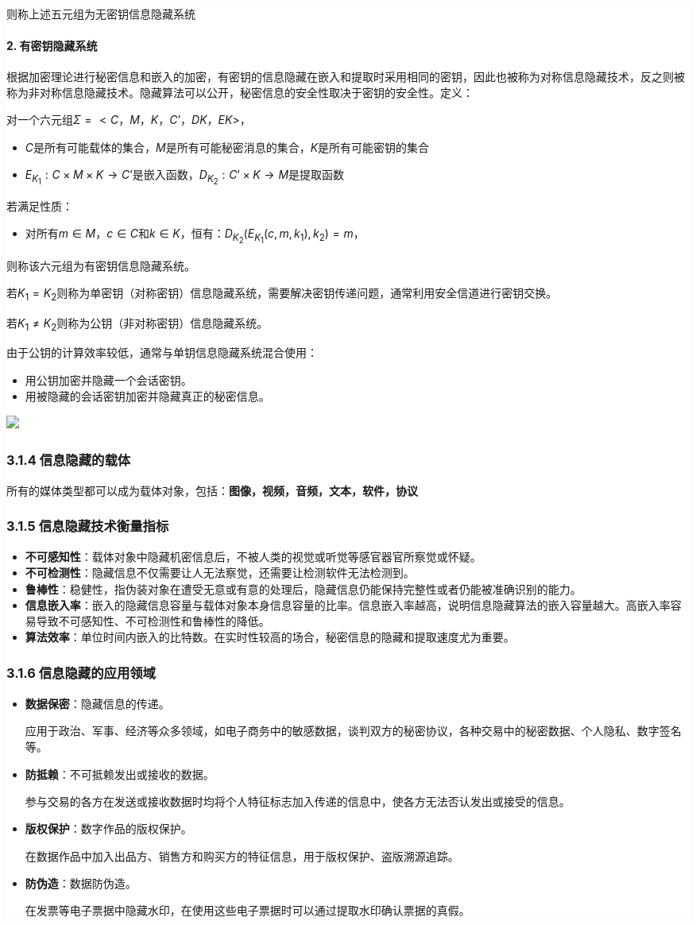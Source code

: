 则称上述五元组为无密钥信息隐藏系统

#### 2. 有密钥隐藏系统

根据加密理论进行秘密信息和嵌入的加密，有密钥的信息隐藏在嵌入和提取时采用相同的密钥，因此也被称为对称信息隐藏技术，反之则被称为非对称信息隐藏技术。隐藏算法可以公开，秘密信息的安全性取决于密钥的安全性。定义：

对一个六元组$\Sigma = <C，M，K，C’，DK，EK>$，

* $C$是所有可能载体的集合，$M$是所有可能秘密消息的集合，$K$是所有可能密钥的集合

* $E_{K_1}:C\times M\times K\rightarrow C’$是嵌入函数，$D_{K_2}:C’\times K\rightarrow M$是提取函数

若满足性质：

* 对所有$m\in M$，$c\in C$和$k\in K$，恒有：$D_{K_2}(E_{K_1} (c, m, k_1), k_2)=m$，

则称该六元组为有密钥信息隐藏系统。

若$K_1 = K_2$则称为单密钥（对称密钥）信息隐藏系统，需要解决密钥传递问题，通常利用安全信道进行密钥交换。

若$K_1 \neq K_2$则称为公钥（非对称密钥）信息隐藏系统。

由于公钥的计算效率较低，通常与单钥信息隐藏系统混合使用：

* 用公钥加密并隐藏一个会话密钥。
* 用被隐藏的会话密钥加密并隐藏真正的秘密信息。

![](https://cdn.jsdelivr.net/gh/sirosaqqara/picHosting/img/2022/05/08/131133.png)

### 3.1.4 信息隐藏的载体

所有的媒体类型都可以成为载体对象，包括：**图像，视频，音频，文本，软件，协议**

### 3.1.5 信息隐藏技术衡量指标

* **不可感知性**：载体对象中隐藏机密信息后，不被人类的视觉或听觉等感官器官所察觉或怀疑。
* **不可检测性**：隐藏信息不仅需要让人无法察觉，还需要让检测软件无法检测到。
* **鲁棒性**：稳健性，指伪装对象在遭受无意或有意的处理后，隐藏信息仍能保持完整性或者仍能被准确识别的能力。
* **信息嵌入率**：嵌入的隐藏信息容量与载体对象本身信息容量的比率。信息嵌入率越高，说明信息隐藏算法的嵌入容量越大。高嵌入率容易导致不可感知性、不可检测性和鲁棒性的降低。
* **算法效率**：单位时间内嵌入的比特数。在实时性较高的场合，秘密信息的隐藏和提取速度尤为重要。

### 3.1.6 信息隐藏的应用领域

* **数据保密**：隐藏信息的传递。

  应用于政治、军事、经济等众多领域，如电子商务中的敏感数据，谈判双方的秘密协议，各种交易中的秘密数据、个人隐私、数字签名等。

* **防抵赖**：不可抵赖发出或接收的数据。

  参与交易的各方在发送或接收数据时均将个人特征标志加入传递的信息中，使各方无法否认发出或接受的信息。

* **版权保护**：数字作品的版权保护。

  在数据作品中加入出品方、销售方和购买方的特征信息，用于版权保护、盗版溯源追踪。

* **防伪造**：数据防伪造。

  在发票等电子票据中隐藏水印，在使用这些电子票据时可以通过提取水印确认票据的真假。
